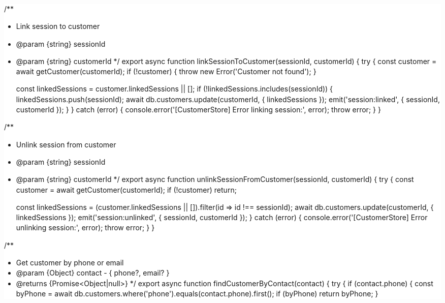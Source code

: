 /**
 * Link session to customer
 * @param {string} sessionId
 * @param {string} customerId
 */
export async function linkSessionToCustomer(sessionId, customerId) {
  try {
    const customer = await getCustomer(customerId);
    if (!customer) {
      throw new Error('Customer not found');
    }

    const linkedSessions = customer.linkedSessions || [];
    if (!linkedSessions.includes(sessionId)) {
      linkedSessions.push(sessionId);
      await db.customers.update(customerId, { linkedSessions });
      emit('session:linked', { sessionId, customerId });
    }
  } catch (error) {
    console.error('[CustomerStore] Error linking session:', error);
    throw error;
  }
}

/**
 * Unlink session from customer
 * @param {string} sessionId
 * @param {string} customerId
 */
export async function unlinkSessionFromCustomer(sessionId, customerId) {
  try {
    const customer = await getCustomer(customerId);
    if (!customer) return;

    const linkedSessions = (customer.linkedSessions || []).filter(id => id !== sessionId);
    await db.customers.update(customerId, { linkedSessions });
    emit('session:unlinked', { sessionId, customerId });
  } catch (error) {
    console.error('[CustomerStore] Error unlinking session:', error);
    throw error;
  }
}

/**
 * Get customer by phone or email
 * @param {Object} contact - { phone?, email? }
 * @returns {Promise<Object|null>}
 */
export async function findCustomerByContact(contact) {
  try {
    if (contact.phone) {
      const byPhone = await db.customers.where('phone').equals(contact.phone).first();
      if (byPhone) return byPhone;
    }
